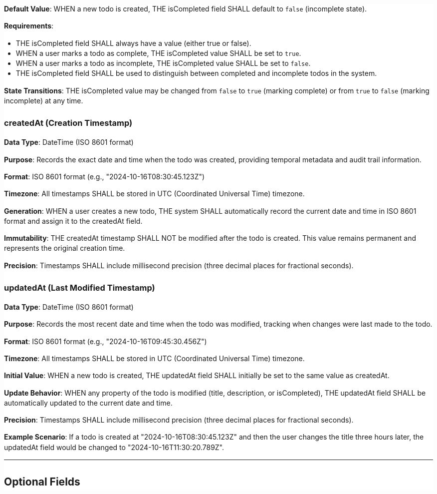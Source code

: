 **Default Value**: WHEN a new todo is created, THE isCompleted field SHALL default to `false` (incomplete state).

**Requirements**:
- THE isCompleted field SHALL always have a value (either true or false).
- WHEN a user marks a todo as complete, THE isCompleted value SHALL be set to `true`.
- WHEN a user marks a todo as incomplete, THE isCompleted value SHALL be set to `false`.
- THE isCompleted field SHALL be used to distinguish between completed and incomplete todos in the system.

**State Transitions**: THE isCompleted value may be changed from `false` to `true` (marking complete) or from `true` to `false` (marking incomplete) at any time.

### createdAt (Creation Timestamp)

**Data Type**: DateTime (ISO 8601 format)

**Purpose**: Records the exact date and time when the todo was created, providing temporal metadata and audit trail information.

**Format**: ISO 8601 format (e.g., "2024-10-16T08:30:45.123Z")

**Timezone**: All timestamps SHALL be stored in UTC (Coordinated Universal Time) timezone.

**Generation**: WHEN a user creates a new todo, THE system SHALL automatically record the current date and time in ISO 8601 format and assign it to the createdAt field.

**Immutability**: THE createdAt timestamp SHALL NOT be modified after the todo is created. This value remains permanent and represents the original creation time.

**Precision**: Timestamps SHALL include millisecond precision (three decimal places for fractional seconds).

### updatedAt (Last Modified Timestamp)

**Data Type**: DateTime (ISO 8601 format)

**Purpose**: Records the most recent date and time when the todo was modified, tracking when changes were last made to the todo.

**Format**: ISO 8601 format (e.g., "2024-10-16T09:45:30.456Z")

**Timezone**: All timestamps SHALL be stored in UTC (Coordinated Universal Time) timezone.

**Initial Value**: WHEN a new todo is created, THE updatedAt field SHALL initially be set to the same value as createdAt.

**Update Behavior**: WHEN any property of the todo is modified (title, description, or isCompleted), THE updatedAt field SHALL be automatically updated to the current date and time.

**Precision**: Timestamps SHALL include millisecond precision (three decimal places for fractional seconds).

**Example Scenario**: If a todo is created at "2024-10-16T08:30:45.123Z" and then the user changes the title three hours later, the updatedAt field would be changed to "2024-10-16T11:30:20.789Z".

---

## Optional Fields
